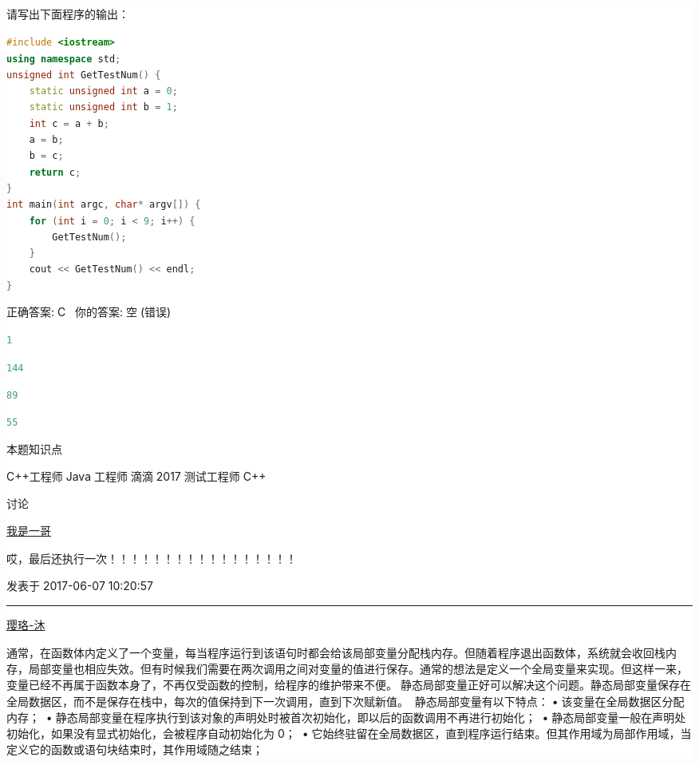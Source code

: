 请写出下面程序的输出：

```cpp
#include <iostream>
using namespace std;
unsigned int GetTestNum() {
    static unsigned int a = 0;  
    static unsigned int b = 1;  
    int c = a + b;
    a = b;
    b = c;
    return c;
}
int main(int argc, char* argv[]) {
    for (int i = 0; i < 9; i++) {
        GetTestNum();
    }   
    cout << GetTestNum() << endl;
}
```

正确答案: C   你的答案: 空 (错误)

```cpp
1
```

```cpp
144
```

```cpp
89
```

```cpp
55
```

本题知识点

C++工程师 Java 工程师 滴滴 2017 测试工程师 C++

讨论

[我是一哥](https://www.nowcoder.com/profile/7687800)

哎，最后还执行一次！！！！！！！！！！！！！！！！！

发表于 2017-06-07 10:20:57

* * *

[璎珞-沐](https://www.nowcoder.com/profile/6390519)

通常，在函数体内定义了一个变量，每当程序运行到该语句时都会给该局部变量分配栈内存。但随着程序退出函数体，系统就会收回栈内存，局部变量也相应失效。但有时候我们需要在两次调用之间对变量的值进行保存。通常的想法是定义一个全局变量来实现。但这样一来，变量已经不再属于函数本身了，不再仅受函数的控制，给程序的维护带来不便。
静态局部变量正好可以解决这个问题。静态局部变量保存在全局数据区，而不是保存在栈中，每次的值保持到下一次调用，直到下次赋新值。 
静态局部变量有以下特点：
• 该变量在全局数据区分配内存； 
• 静态局部变量在程序执行到该对象的声明处时被首次初始化，即以后的函数调用不再进行初始化； 
• 静态局部变量一般在声明处初始化，如果没有显式初始化，会被程序自动初始化为 0； 
• 它始终驻留在全局数据区，直到程序运行结束。但其作用域为局部作用域，当定义它的函数或语句块结束时，其作用域随之结束；
